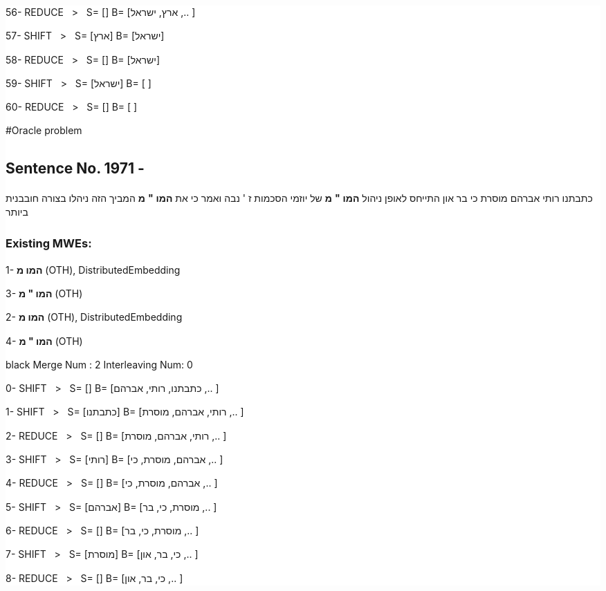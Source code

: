 
56- REDUCE&nbsp;&nbsp;&nbsp;>&nbsp;&nbsp;&nbsp;S= []   B= [ארץ, ישראל ,.. ]



57- SHIFT&nbsp;&nbsp;&nbsp;>&nbsp;&nbsp;&nbsp;S= [ארץ]   B= [ישראל]



58- REDUCE&nbsp;&nbsp;&nbsp;>&nbsp;&nbsp;&nbsp;S= []   B= [ישראל]



59- SHIFT&nbsp;&nbsp;&nbsp;>&nbsp;&nbsp;&nbsp;S= [ישראל]   B= [ ]



60- REDUCE&nbsp;&nbsp;&nbsp;>&nbsp;&nbsp;&nbsp;S= []   B= [ ]

#Oracle problem
## Sentence No. 1971 - 
כתבתנו רותי אברהם מוסרת כי בר און התייחס לאופן ניהול **המו** **"** **מ** של יוזמי הסכמות ז ' נבה ואמר כי את **המו** **"** **מ** המביך הזה ניהלו בצורה חובבנית ביותר 
### Existing MWEs: 
1- **המו מ** (OTH), DistributedEmbedding 

3- **המו " מ** (OTH)

2- **המו מ** (OTH), DistributedEmbedding 

4- **המו " מ** (OTH)

black Merge Num : 2 Interleaving Num: 0


0- SHIFT&nbsp;&nbsp;&nbsp;>&nbsp;&nbsp;&nbsp;S= []   B= [כתבתנו, רותי, אברהם ,.. ]



1- SHIFT&nbsp;&nbsp;&nbsp;>&nbsp;&nbsp;&nbsp;S= [כתבתנו]   B= [רותי, אברהם, מוסרת ,.. ]



2- REDUCE&nbsp;&nbsp;&nbsp;>&nbsp;&nbsp;&nbsp;S= []   B= [רותי, אברהם, מוסרת ,.. ]



3- SHIFT&nbsp;&nbsp;&nbsp;>&nbsp;&nbsp;&nbsp;S= [רותי]   B= [אברהם, מוסרת, כי ,.. ]



4- REDUCE&nbsp;&nbsp;&nbsp;>&nbsp;&nbsp;&nbsp;S= []   B= [אברהם, מוסרת, כי ,.. ]



5- SHIFT&nbsp;&nbsp;&nbsp;>&nbsp;&nbsp;&nbsp;S= [אברהם]   B= [מוסרת, כי, בר ,.. ]



6- REDUCE&nbsp;&nbsp;&nbsp;>&nbsp;&nbsp;&nbsp;S= []   B= [מוסרת, כי, בר ,.. ]



7- SHIFT&nbsp;&nbsp;&nbsp;>&nbsp;&nbsp;&nbsp;S= [מוסרת]   B= [כי, בר, און ,.. ]



8- REDUCE&nbsp;&nbsp;&nbsp;>&nbsp;&nbsp;&nbsp;S= []   B= [כי, בר, און ,.. ]

